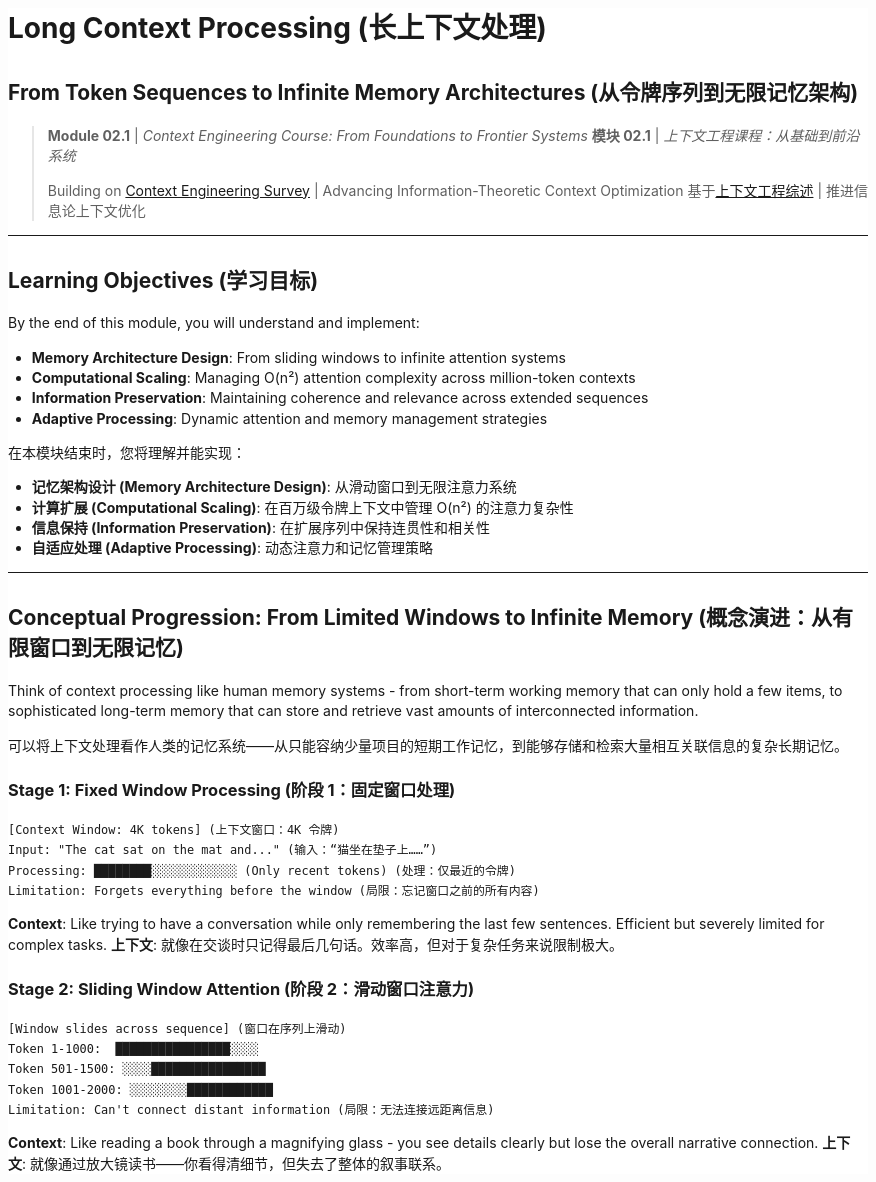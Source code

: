 # Long Context Processing (长上下文处理)
## From Token Sequences to Infinite Memory Architectures (从令牌序列到无限记忆架构)

> **Module 02.1** | *Context Engineering Course: From Foundations to Frontier Systems*
> **模块 02.1** | *上下文工程课程：从基础到前沿系统*
> 
> Building on [Context Engineering Survey](https://arxiv.org/pdf/2507.13334) | Advancing Information-Theoretic Context Optimization
> 基于[上下文工程综述](https://arxiv.org/pdf/2507.13334) | 推进信息论上下文优化

---

## Learning Objectives (学习目标)

By the end of this module, you will understand and implement:
- **Memory Architecture Design**: From sliding windows to infinite attention systems
- **Computational Scaling**: Managing O(n²) attention complexity across million-token contexts
- **Information Preservation**: Maintaining coherence and relevance across extended sequences
- **Adaptive Processing**: Dynamic attention and memory management strategies

在本模块结束时，您将理解并能实现：
- **记忆架构设计 (Memory Architecture Design)**: 从滑动窗口到无限注意力系统
- **计算扩展 (Computational Scaling)**: 在百万级令牌上下文中管理 O(n²) 的注意力复杂性
- **信息保持 (Information Preservation)**: 在扩展序列中保持连贯性和相关性
- **自适应处理 (Adaptive Processing)**: 动态注意力和记忆管理策略

---

## Conceptual Progression: From Limited Windows to Infinite Memory (概念演进：从有限窗口到无限记忆)

Think of context processing like human memory systems - from short-term working memory that can only hold a few items, to sophisticated long-term memory that can store and retrieve vast amounts of interconnected information.

可以将上下文处理看作人类的记忆系统——从只能容纳少量项目的短期工作记忆，到能够存储和检索大量相互关联信息的复杂长期记忆。

### Stage 1: Fixed Window Processing (阶段 1：固定窗口处理)
```
[Context Window: 4K tokens] (上下文窗口：4K 令牌)
Input: "The cat sat on the mat and..." (输入：“猫坐在垫子上……”)
Processing: ████████░░░░░░░░░░░░ (Only recent tokens) (处理：仅最近的令牌)
Limitation: Forgets everything before the window (局限：忘记窗口之前的所有内容)
```
**Context**: Like trying to have a conversation while only remembering the last few sentences. Efficient but severely limited for complex tasks.
**上下文**: 就像在交谈时只记得最后几句话。效率高，但对于复杂任务来说限制极大。

### Stage 2: Sliding Window Attention (阶段 2：滑动窗口注意力)
```
[Window slides across sequence] (窗口在序列上滑动)
Token 1-1000:  ████████████████░░░░
Token 501-1500: ░░░░████████████████
Token 1001-2000: ░░░░░░░░████████████
Limitation: Can't connect distant information (局限：无法连接远距离信息)
```
**Context**: Like reading a book through a magnifying glass - you see details clearly but lose the overall narrative connection.
**上下文**: 就像通过放大镜读书——你看得清细节，但失去了整体的叙事联系。
